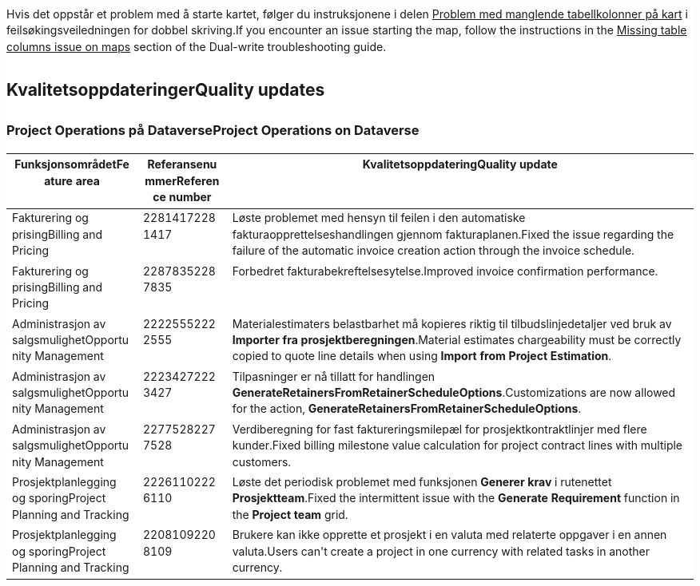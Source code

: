 <span data-ttu-id="7ec10-122">Hvis det oppstår et problem med å starte kartet, følger du instruksjonene i delen [Problem med manglende tabellkolonner på kart](/dynamics365/fin-ops-core/dev-itpro/data-entities/dual-write/dual-write-troubleshooting-finops-upgrades#missing-table-columns-issue-on-maps) i feilsøkingsveiledningen for dobbel skriving.</span><span class="sxs-lookup"><span data-stu-id="7ec10-122">If you encounter an issue starting the map, follow the instructions in the [Missing table columns issue on maps](/dynamics365/fin-ops-core/dev-itpro/data-entities/dual-write/dual-write-troubleshooting-finops-upgrades#missing-table-columns-issue-on-maps) section of the Dual-write troubleshooting guide.</span></span>

## <a name="quality-updates"></a><span data-ttu-id="7ec10-123">Kvalitetsoppdateringer</span><span class="sxs-lookup"><span data-stu-id="7ec10-123">Quality updates</span></span>

### <a name="project-operations-on-dataverse"></a><span data-ttu-id="7ec10-124">Project Operations på Dataverse</span><span class="sxs-lookup"><span data-stu-id="7ec10-124">Project Operations on Dataverse</span></span>

| <span data-ttu-id="7ec10-125">**Funksjonsområdet**</span><span class="sxs-lookup"><span data-stu-id="7ec10-125">**Feature area**</span></span> | <span data-ttu-id="7ec10-126">**Referansenummer**</span><span class="sxs-lookup"><span data-stu-id="7ec10-126">**Reference number**</span></span> | <span data-ttu-id="7ec10-127">**Kvalitetsoppdatering**</span><span class="sxs-lookup"><span data-stu-id="7ec10-127">**Quality update**</span></span> |
| --- | --- | --- |
| <span data-ttu-id="7ec10-128">Fakturering og prising</span><span class="sxs-lookup"><span data-stu-id="7ec10-128">Billing and Pricing</span></span> | <span data-ttu-id="7ec10-129">2281417</span><span class="sxs-lookup"><span data-stu-id="7ec10-129">2281417</span></span> | <span data-ttu-id="7ec10-130">Løste problemet med hensyn til feilen i den automatiske fakturaopprettelseshandlingen gjennom fakturaplanen.</span><span class="sxs-lookup"><span data-stu-id="7ec10-130">Fixed the issue regarding the failure of the automatic invoice creation action through the invoice schedule.</span></span> |
| <span data-ttu-id="7ec10-131">Fakturering og prising</span><span class="sxs-lookup"><span data-stu-id="7ec10-131">Billing and Pricing</span></span> | <span data-ttu-id="7ec10-132">2287835</span><span class="sxs-lookup"><span data-stu-id="7ec10-132">2287835</span></span> | <span data-ttu-id="7ec10-133">Forbedret fakturabekreftelsesytelse.</span><span class="sxs-lookup"><span data-stu-id="7ec10-133">Improved invoice confirmation performance.</span></span> |
| <span data-ttu-id="7ec10-134">Administrasjon av salgsmulighet</span><span class="sxs-lookup"><span data-stu-id="7ec10-134">Opportunity Management</span></span> | <span data-ttu-id="7ec10-135">2222555</span><span class="sxs-lookup"><span data-stu-id="7ec10-135">2222555</span></span> | <span data-ttu-id="7ec10-136">Materialestimaters belastbarhet må kopieres riktig til tilbudslinjedetaljer ved bruk av **Importer fra prosjektberegningen**.</span><span class="sxs-lookup"><span data-stu-id="7ec10-136">Material estimates chargeability must be correctly copied to quote line details when using **Import from Project Estimation**.</span></span> |
| <span data-ttu-id="7ec10-137">Administrasjon av salgsmulighet</span><span class="sxs-lookup"><span data-stu-id="7ec10-137">Opportunity Management</span></span> | <span data-ttu-id="7ec10-138">2223427</span><span class="sxs-lookup"><span data-stu-id="7ec10-138">2223427</span></span> | <span data-ttu-id="7ec10-139">Tilpasninger er nå tillatt for handlingen **GenerateRetainersFromRetainerScheduleOptions**.</span><span class="sxs-lookup"><span data-stu-id="7ec10-139">Customizations are now allowed for the action, **GenerateRetainersFromRetainerScheduleOptions**.</span></span> |
| <span data-ttu-id="7ec10-140">Administrasjon av salgsmulighet</span><span class="sxs-lookup"><span data-stu-id="7ec10-140">Opportunity Management</span></span> | <span data-ttu-id="7ec10-141">2277528</span><span class="sxs-lookup"><span data-stu-id="7ec10-141">2277528</span></span> | <span data-ttu-id="7ec10-142">Verdiberegning for fast faktureringsmilepæl for prosjektkontraktlinjer med flere kunder.</span><span class="sxs-lookup"><span data-stu-id="7ec10-142">Fixed billing milestone value calculation for project contract lines with multiple customers.</span></span> |
| <span data-ttu-id="7ec10-143">Prosjektplanlegging og sporing</span><span class="sxs-lookup"><span data-stu-id="7ec10-143">Project Planning and Tracking</span></span> | <span data-ttu-id="7ec10-144">2226110</span><span class="sxs-lookup"><span data-stu-id="7ec10-144">2226110</span></span> | <span data-ttu-id="7ec10-145">Løste det periodisk problemet med funksjonen **Generer krav** i rutenettet **Prosjektteam**.</span><span class="sxs-lookup"><span data-stu-id="7ec10-145">Fixed the intermittent issue with the **Generate Requirement** function in the **Project team** grid.</span></span> |
| <span data-ttu-id="7ec10-146">Prosjektplanlegging og sporing</span><span class="sxs-lookup"><span data-stu-id="7ec10-146">Project Planning and Tracking</span></span> | <span data-ttu-id="7ec10-147">2208109</span><span class="sxs-lookup"><span data-stu-id="7ec10-147">2208109</span></span> | <span data-ttu-id="7ec10-148">Brukere kan ikke opprette et prosjekt i en valuta med relaterte oppgaver i en annen valuta.</span><span class="sxs-lookup"><span data-stu-id="7ec10-148">Users can't create a project in one currency with related tasks in another currency.</span></span> |